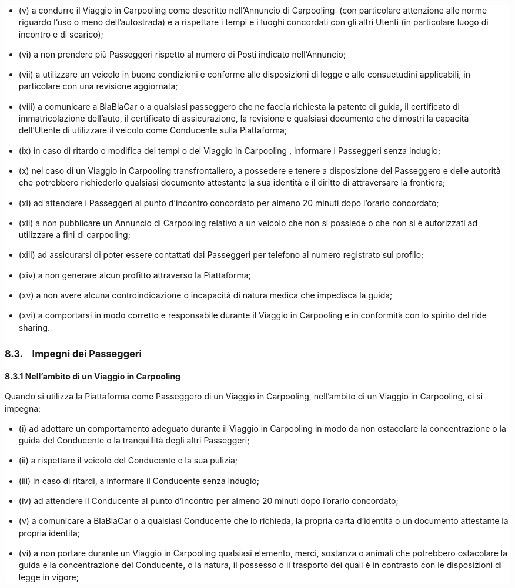 * (v) a condurre il Viaggio in Carpooling come descritto nell’Annuncio di Carpooling  (con particolare attenzione alle norme riguardo l’uso o meno dell’autostrada) e a rispettare i tempi e i luoghi concordati con gli altri Utenti (in particolare luogo di incontro e di scarico);

* (vi) a non prendere più Passeggeri rispetto al numero di Posti indicato nell’Annuncio;

* (vii) a utilizzare un veicolo in buone condizioni e conforme alle disposizioni di legge e alle consuetudini applicabili, in particolare con una revisione aggiornata;

* (viii) a comunicare a BlaBlaCar o a qualsiasi passeggero che ne faccia richiesta la patente di guida, il certificato di immatricolazione dell’auto, il certificato di assicurazione, la revisione e qualsiasi documento che dimostri la capacità dell’Utente di utilizzare il veicolo come Conducente sulla Piattaforma;

* (ix) in caso di ritardo o modifica dei tempi o del Viaggio in Carpooling , informare i Passeggeri senza indugio;

* (x) nel caso di un Viaggio in Carpooling transfrontaliero, a possedere e tenere a disposizione del Passeggero e delle autorità che potrebbero richiederlo qualsiasi documento attestante la sua identità e il diritto di attraversare la frontiera;

* (xi) ad attendere i Passeggeri al punto d’incontro concordato per almeno 20 minuti dopo l’orario concordato;

* (xii) a non pubblicare un Annuncio di Carpooling relativo a un veicolo che non si possiede o che non si è autorizzati ad utilizzare a fini di carpooling;

* (xiii) ad assicurarsi di poter essere contattati dai Passeggeri per telefono al numero registrato sul profilo;

* (xiv) a non generare alcun profitto attraverso la Piattaforma;

* (xv) a non avere alcuna controindicazione o incapacità di natura medica che impedisca la guida;

* (xvi) a comportarsi in modo corretto e responsabile durante il Viaggio in Carpooling e in conformità con lo spirito del ride sharing.

### 8.3.    Impegni dei Passeggeri

**8.3.1 Nell’ambito di un Viaggio in Carpooling**

Quando si utilizza la Piattaforma come Passeggero di un Viaggio in Carpooling, nell’ambito di un Viaggio in Carpooling, ci si impegna:

* (i) ad adottare un comportamento adeguato durante il Viaggio in Carpooling in modo da non ostacolare la concentrazione o la guida del Conducente o la tranquillità degli altri Passeggeri;

* (ii) a rispettare il veicolo del Conducente e la sua pulizia;

* (iii) in caso di ritardi, a informare il Conducente senza indugio;

* (iv) ad attendere il Conducente al punto d’incontro per almeno 20 minuti dopo l’orario concordato;

* (v) a comunicare a BlaBlaCar o a qualsiasi Conducente che lo richieda, la propria carta d’identità o un documento attestante la propria identità;

* (vi) a non portare durante un Viaggio in Carpooling qualsiasi elemento, merci, sostanza o animali che potrebbero ostacolare la guida e la concentrazione del Conducente, o la natura, il possesso o il trasporto dei quali è in contrasto con le disposizioni di legge in vigore;
